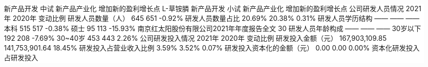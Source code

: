 新产品开发
中试
新产品产业化
增加新的盈利增长点
L-草铵膦
新产品开发
小试
新产品产业化
增加新的盈利增长点
公司研发人员情况
2021年
2020年
变动比例
研发人员数量（人）
645
651
-0.92%
研发人员数量占比
20.69%
20.38%
0.31%
研发人员学历结构
——
——
——
本科
515
517
-0.38%
硕士
95
113
-15.93%
南京红太阳股份有限公司2021年年度报告全文
30
研发人员年龄构成
——
——
——
30岁以下
192
208
-7.69%
30~40岁
453
443
2.26%
公司研发投入情况
2021年
2020年
变动比例
研发投入金额（元）
167,903,109.85
141,753,901.64
18.45%
研发投入占营业收入比例
3.59%
3.52%
0.07%
研发投入资本化的金额（元）
0.00
0.00
0.00%
资本化研发投入占研发投入